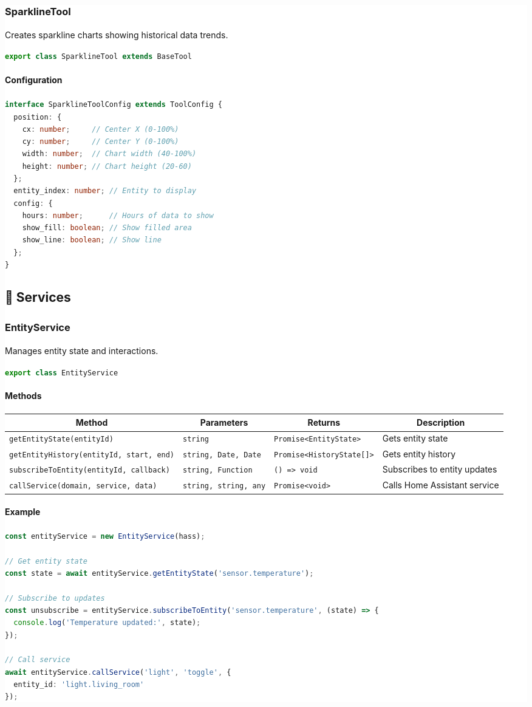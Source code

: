 ### SparklineTool

Creates sparkline charts showing historical data trends.

```typescript
export class SparklineTool extends BaseTool
```

#### Configuration

```typescript
interface SparklineToolConfig extends ToolConfig {
  position: {
    cx: number;     // Center X (0-100%)
    cy: number;     // Center Y (0-100%)
    width: number;  // Chart width (40-100%)
    height: number; // Chart height (20-60)
  };
  entity_index: number; // Entity to display
  config: {
    hours: number;      // Hours of data to show
    show_fill: boolean; // Show filled area
    show_line: boolean; // Show line
  };
}
```

## 🔧 Services

### EntityService

Manages entity state and interactions.

```typescript
export class EntityService
```

#### Methods

| Method | Parameters | Returns | Description |
|--------|------------|---------|-------------|
| `getEntityState(entityId)` | `string` | `Promise<EntityState>` | Gets entity state |
| `getEntityHistory(entityId, start, end)` | `string, Date, Date` | `Promise<HistoryState[]>` | Gets entity history |
| `subscribeToEntity(entityId, callback)` | `string, Function` | `() => void` | Subscribes to entity updates |
| `callService(domain, service, data)` | `string, string, any` | `Promise<void>` | Calls Home Assistant service |

#### Example

```typescript
const entityService = new EntityService(hass);

// Get entity state
const state = await entityService.getEntityState('sensor.temperature');

// Subscribe to updates
const unsubscribe = entityService.subscribeToEntity('sensor.temperature', (state) => {
  console.log('Temperature updated:', state);
});

// Call service
await entityService.callService('light', 'toggle', {
  entity_id: 'light.living_room'
});
```
